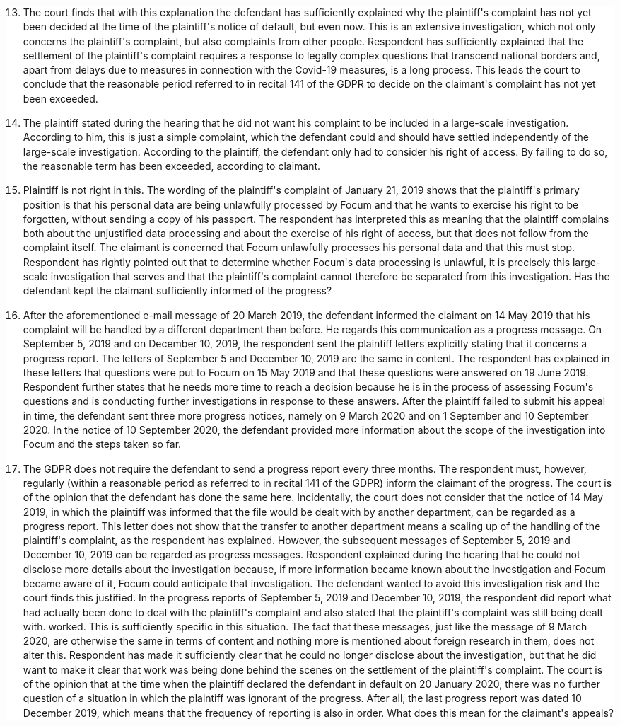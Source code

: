 13. The court finds that with this explanation the defendant has sufficiently explained why the plaintiff's complaint has not yet been decided at the time of the plaintiff's notice of default, but even now. This is an extensive investigation, which not only concerns the plaintiff's complaint, but also complaints from other people. Respondent has sufficiently explained that the settlement of the plaintiff's complaint requires a response to legally complex questions that transcend national borders and, apart from delays due to measures in connection with the Covid-19 measures, is a long process. This leads the court to conclude that the reasonable period referred to in recital 141 of the GDPR to decide on the claimant's complaint has not yet been exceeded.

14. The plaintiff stated during the hearing that he did not want his complaint to be included in a large-scale investigation. According to him, this is just a simple complaint, which the defendant could and should have settled independently of the large-scale investigation. According to the plaintiff, the defendant only had to consider his right of access. By failing to do so, the reasonable term has been exceeded, according to claimant.

15. Plaintiff is not right in this. The wording of the plaintiff's complaint of January 21, 2019 shows that the plaintiff's primary position is that his personal data are being unlawfully processed by Focum and that he wants to exercise his right to be forgotten, without sending a copy of his passport. The respondent has interpreted this as meaning that the plaintiff complains both about the unjustified data processing and about the exercise of his right of access, but that does not follow from the complaint itself. The claimant is concerned that Focum unlawfully processes his personal data and that this must stop. Respondent has rightly pointed out that to determine whether Focum's data processing is unlawful, it is precisely this large-scale investigation that serves and that the plaintiff's complaint cannot therefore be separated from this investigation.
Has the defendant kept the claimant sufficiently informed of the progress?

16. After the aforementioned e-mail message of 20 March 2019, the defendant informed the claimant on 14 May 2019 that his complaint will be handled by a different department than before. He regards this communication as a progress message. On September 5, 2019 and on December 10, 2019, the respondent sent the plaintiff letters explicitly stating that it concerns a progress report. The letters of September 5 and December 10, 2019 are the same in content. The respondent has explained in these letters that questions were put to Focum on 15 May 2019 and that these questions were answered on 19 June 2019. Respondent further states that he needs more time to reach a decision because he is in the process of assessing Focum's questions and is conducting further investigations in response to these answers. After the plaintiff failed to submit his appeal in time, the defendant sent three more progress notices, namely on 9 March 2020 and on 1 September and 10 September 2020. In the notice of 10 September 2020, the defendant provided more information about the scope of the investigation into Focum and the steps taken so far.

17. The GDPR does not require the defendant to send a progress report every three months. The respondent must, however, regularly (within a reasonable period as referred to in recital 141 of the GDPR) inform the claimant of the progress. The court is of the opinion that the defendant has done the same here. Incidentally, the court does not consider that the notice of 14 May 2019, in which the plaintiff was informed that the file would be dealt with by another department, can be regarded as a progress report. This letter does not show that the transfer to another department means a scaling up of the handling of the plaintiff's complaint, as the respondent has explained. However, the subsequent messages of September 5, 2019 and December 10, 2019 can be regarded as progress messages. Respondent explained during the hearing that he could not disclose more details about the investigation because, if more information became known about the investigation and Focum became aware of it, Focum could anticipate that investigation. The defendant wanted to avoid this investigation risk and the court finds this justified. In the progress reports of September 5, 2019 and December 10, 2019, the respondent did report what had actually been done to deal with the plaintiff's complaint and also stated that the plaintiff's complaint was still being dealt with. worked. This is sufficiently specific in this situation. The fact that these messages, just like the message of 9 March 2020, are otherwise the same in terms of content and nothing more is mentioned about foreign research in them, does not alter this. Respondent has made it sufficiently clear that he could no longer disclose about the investigation, but that he did want to make it clear that work was being done behind the scenes on the settlement of the plaintiff's complaint.
The court is of the opinion that at the time when the plaintiff declared the defendant in default on 20 January 2020, there was no further question of a situation in which the plaintiff was ignorant of the progress. After all, the last progress report was dated 10 December 2019, which means that the frequency of reporting is also in order.
What does this mean for the claimant's appeals?
